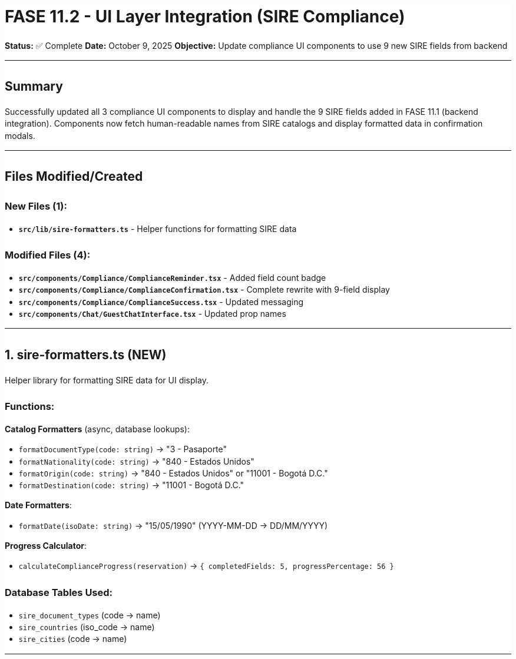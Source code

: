 # FASE 11.2 - UI Layer Integration (SIRE Compliance)

**Status:** ✅ Complete
**Date:** October 9, 2025
**Objective:** Update compliance UI components to use 9 new SIRE fields from backend

---

## Summary

Successfully updated all 3 compliance UI components to display and handle the 9 SIRE fields added in FASE 11.1 (backend integration). Components now fetch human-readable names from SIRE catalogs and display formatted data in confirmation modals.

---

## Files Modified/Created

### New Files (1):
- **`src/lib/sire-formatters.ts`** - Helper functions for formatting SIRE data

### Modified Files (4):
- **`src/components/Compliance/ComplianceReminder.tsx`** - Added field count badge
- **`src/components/Compliance/ComplianceConfirmation.tsx`** - Complete rewrite with 9-field display
- **`src/components/Compliance/ComplianceSuccess.tsx`** - Updated messaging
- **`src/components/Chat/GuestChatInterface.tsx`** - Updated prop names

---

## 1. sire-formatters.ts (NEW)

Helper library for formatting SIRE data for UI display.

### Functions:

**Catalog Formatters** (async, database lookups):
- `formatDocumentType(code: string)` → "3 - Pasaporte"
- `formatNationality(code: string)` → "840 - Estados Unidos"
- `formatOrigin(code: string)` → "840 - Estados Unidos" or "11001 - Bogotá D.C."
- `formatDestination(code: string)` → "11001 - Bogotá D.C."

**Date Formatters**:
- `formatDate(isoDate: string)` → "15/05/1990" (YYYY-MM-DD → DD/MM/YYYY)

**Progress Calculator**:
- `calculateComplianceProgress(reservation)` → `{ completedFields: 5, progressPercentage: 56 }`

### Database Tables Used:
- `sire_document_types` (code → name)
- `sire_countries` (iso_code → name)
- `sire_cities` (code → name)

---